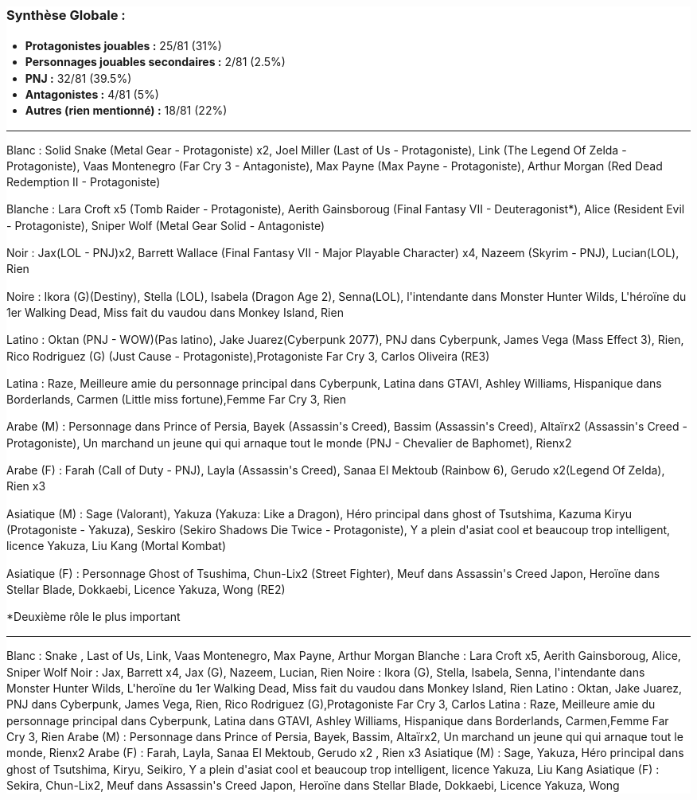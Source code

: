 
### Synthèse Globale :  
- **Protagonistes jouables :** 25/81 (31%)  
- **Personnages jouables secondaires :** 2/81 (2.5%)  
- **PNJ :** 32/81 (39.5%)  
- **Antagonistes :** 4/81 (5%)  
- **Autres (rien mentionné) :** 18/81 (22%)  







----
Blanc : Solid Snake (Metal Gear - Protagoniste) x2, Joel Miller (Last of Us - Protagoniste), Link (The Legend Of Zelda - Protagoniste), Vaas Montenegro (Far Cry 3 - Antagoniste), Max Payne (Max Payne - Protagoniste), Arthur Morgan (Red Dead Redemption II - Protagoniste)

Blanche : Lara Croft x5 (Tomb Raider - Protagoniste), Aerith Gainsboroug (Final Fantasy VII - Deuteragonist*), Alice (Resident Evil - Protagoniste), Sniper Wolf (Metal Gear Solid - Antagoniste)

Noir : Jax(LOL - PNJ)x2, Barrett Wallace (Final Fantasy VII - Major Playable Character) x4, Nazeem (Skyrim - PNJ), Lucian(LOL), Rien

Noire : Ikora (G)(Destiny), Stella (LOL), Isabela (Dragon Age 2), Senna(LOL), l'intendante dans Monster Hunter Wilds, L'héroïne du 1er Walking Dead, Miss fait du vaudou dans Monkey Island, Rien

Latino : Oktan (PNJ - WOW)(Pas latino), Jake Juarez(Cyberpunk 2077), PNJ dans Cyberpunk, James Vega (Mass Effect 3), Rien, Rico Rodriguez (G) (Just Cause - Protagoniste),Protagoniste Far Cry 3, Carlos Oliveira (RE3)

Latina : Raze, Meilleure amie du personnage principal dans Cyberpunk, Latina dans GTAVI, Ashley Williams, Hispanique dans Borderlands, Carmen (Little miss fortune),Femme Far Cry 3, Rien

Arabe (M) : Personnage dans Prince of Persia, Bayek (Assassin's Creed), Bassim (Assassin's Creed), Altaïrx2 (Assassin's Creed - Protagoniste), Un marchand un jeune qui qui arnaque tout le monde (PNJ - Chevalier de Baphomet), Rienx2

Arabe (F) : Farah (Call of Duty - PNJ), Layla (Assassin's Creed), Sanaa El Mektoub (Rainbow 6), Gerudo x2(Legend Of Zelda), Rien x3

Asiatique (M) : Sage (Valorant), Yakuza (Yakuza: Like a Dragon), Héro principal dans ghost of Tsutshima, Kazuma Kiryu (Protagoniste - Yakuza), Seskiro (Sekiro Shadows Die Twice - Protagoniste), Y a plein d'asiat cool et beaucoup trop intelligent, licence Yakuza, Liu Kang (Mortal Kombat)

Asiatique (F) : Personnage Ghost of Tsushima, Chun-Lix2 (Street Fighter), Meuf dans Assassin's Creed Japon, Heroïne dans Stellar Blade, Dokkaebi, Licence Yakuza, Wong (RE2)

*Deuxième rôle le plus important

----



Blanc : Snake , Last of Us, Link, Vaas Montenegro, Max Payne, Arthur Morgan
Blanche : Lara Croft x5, Aerith Gainsboroug, Alice, Sniper Wolf
Noir : Jax, Barrett x4, Jax (G), Nazeem, Lucian, Rien
Noire : Ikora (G), Stella, Isabela, Senna, l'intendante dans Monster Hunter Wilds, L'heroïne du 1er Walking Dead, Miss fait du vaudou dans Monkey Island, Rien
Latino : Oktan, Jake Juarez, PNJ dans Cyberpunk, James Vega, Rien, Rico Rodriguez (G),Protagoniste Far Cry 3, Carlos
Latina : Raze, Meilleure amie du personnage principal dans Cyberpunk, Latina dans GTAVI, Ashley Williams, Hispanique dans Borderlands, Carmen,Femme Far Cry 3, Rien
Arabe (M) : Personnage dans Prince of Persia, Bayek, Bassim, Altaïrx2, Un marchand un jeune qui qui arnaque tout le monde, Rienx2
Arabe (F) : Farah, Layla, Sanaa El Mektoub, Gerudo x2 , Rien x3
Asiatique (M) : Sage, Yakuza, Héro principal dans ghost of Tsutshima, Kiryu, Seikiro, Y a plein d'asiat cool et beaucoup trop intelligent, licence Yakuza, Liu Kang
Asiatique (F) : Sekira, Chun-Lix2, Meuf dans Assassin's Creed Japon, Heroïne dans Stellar Blade, Dokkaebi, Licence Yakuza, Wong
